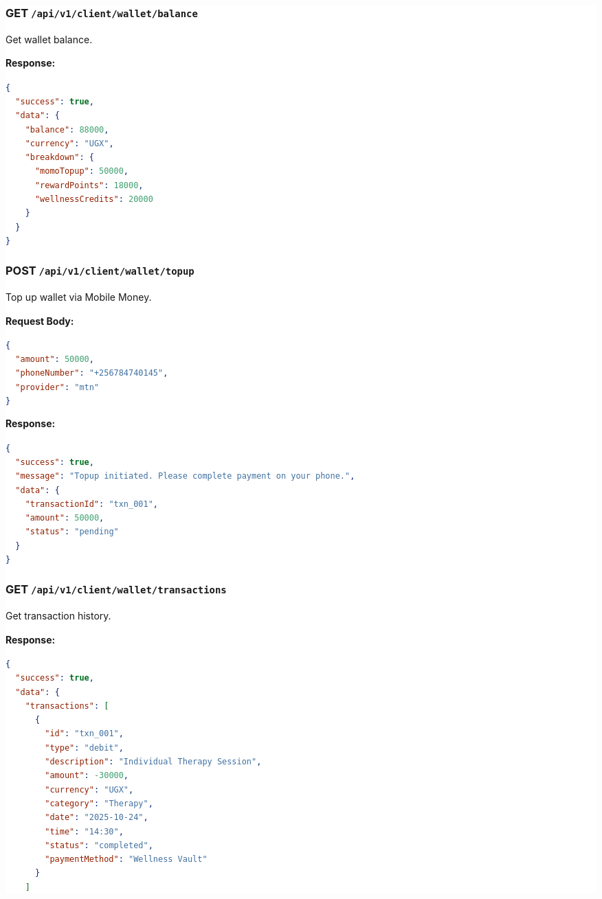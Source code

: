 ### GET `/api/v1/client/wallet/balance`
Get wallet balance.

**Response:**
```json
{
  "success": true,
  "data": {
    "balance": 88000,
    "currency": "UGX",
    "breakdown": {
      "momoTopup": 50000,
      "rewardPoints": 18000,
      "wellnessCredits": 20000
    }
  }
}
```

### POST `/api/v1/client/wallet/topup`
Top up wallet via Mobile Money.

**Request Body:**
```json
{
  "amount": 50000,
  "phoneNumber": "+256784740145",
  "provider": "mtn"
}
```

**Response:**
```json
{
  "success": true,
  "message": "Topup initiated. Please complete payment on your phone.",
  "data": {
    "transactionId": "txn_001",
    "amount": 50000,
    "status": "pending"
  }
}
```

### GET `/api/v1/client/wallet/transactions`
Get transaction history.

**Response:**
```json
{
  "success": true,
  "data": {
    "transactions": [
      {
        "id": "txn_001",
        "type": "debit",
        "description": "Individual Therapy Session",
        "amount": -30000,
        "currency": "UGX",
        "category": "Therapy",
        "date": "2025-10-24",
        "time": "14:30",
        "status": "completed",
        "paymentMethod": "Wellness Vault"
      }
    ]
```
